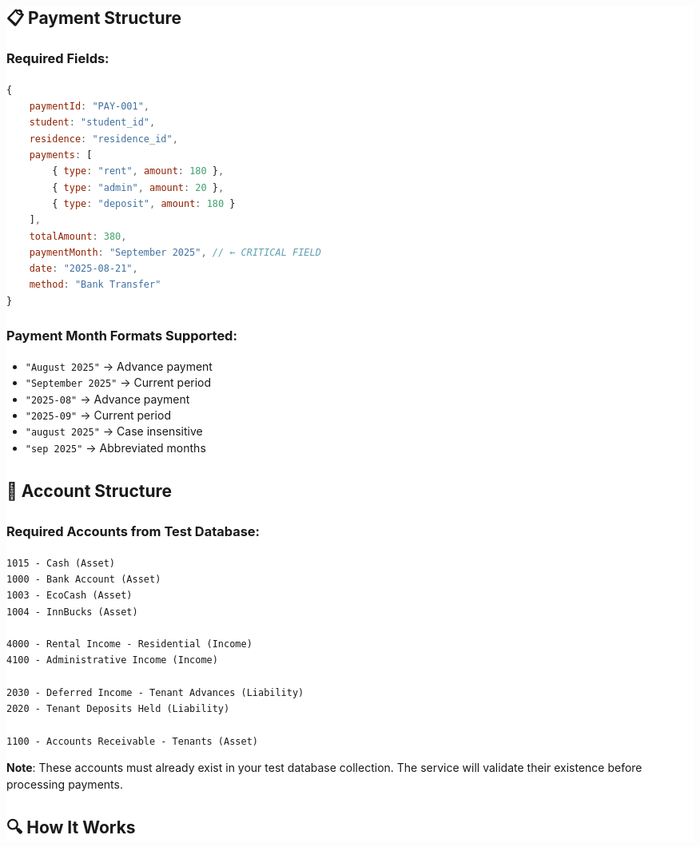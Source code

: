 ## 📋 Payment Structure

### **Required Fields:**
```javascript
{
    paymentId: "PAY-001",
    student: "student_id",
    residence: "residence_id",
    payments: [
        { type: "rent", amount: 180 },
        { type: "admin", amount: 20 },
        { type: "deposit", amount: 180 }
    ],
    totalAmount: 380,
    paymentMonth: "September 2025", // ← CRITICAL FIELD
    date: "2025-08-21",
    method: "Bank Transfer"
}
```

### **Payment Month Formats Supported:**
- `"August 2025"` → Advance payment
- `"September 2025"` → Current period
- `"2025-08"` → Advance payment
- `"2025-09"` → Current period
- `"august 2025"` → Case insensitive
- `"sep 2025"` → Abbreviated months

## 🏦 Account Structure

### **Required Accounts from Test Database:**
```
1015 - Cash (Asset)
1000 - Bank Account (Asset)
1003 - EcoCash (Asset)
1004 - InnBucks (Asset)

4000 - Rental Income - Residential (Income)
4100 - Administrative Income (Income)

2030 - Deferred Income - Tenant Advances (Liability)
2020 - Tenant Deposits Held (Liability)

1100 - Accounts Receivable - Tenants (Asset)
```

**Note**: These accounts must already exist in your test database collection. The service will validate their existence before processing payments.

## 🔍 How It Works
